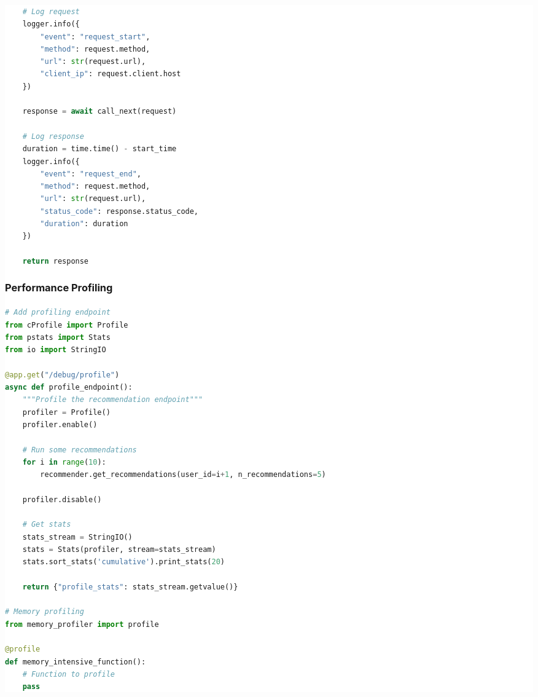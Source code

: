 ```python
    # Log request
    logger.info({
        "event": "request_start",
        "method": request.method,
        "url": str(request.url),
        "client_ip": request.client.host
    })
    
    response = await call_next(request)
    
    # Log response
    duration = time.time() - start_time
    logger.info({
        "event": "request_end",
        "method": request.method,
        "url": str(request.url),
        "status_code": response.status_code,
        "duration": duration
    })
    
    return response
```

### Performance Profiling

```python
# Add profiling endpoint
from cProfile import Profile
from pstats import Stats
from io import StringIO

@app.get("/debug/profile")
async def profile_endpoint():
    """Profile the recommendation endpoint"""
    profiler = Profile()
    profiler.enable()
    
    # Run some recommendations
    for i in range(10):
        recommender.get_recommendations(user_id=i+1, n_recommendations=5)
    
    profiler.disable()
    
    # Get stats
    stats_stream = StringIO()
    stats = Stats(profiler, stream=stats_stream)
    stats.sort_stats('cumulative').print_stats(20)
    
    return {"profile_stats": stats_stream.getvalue()}

# Memory profiling
from memory_profiler import profile

@profile
def memory_intensive_function():
    # Function to profile
    pass
```

